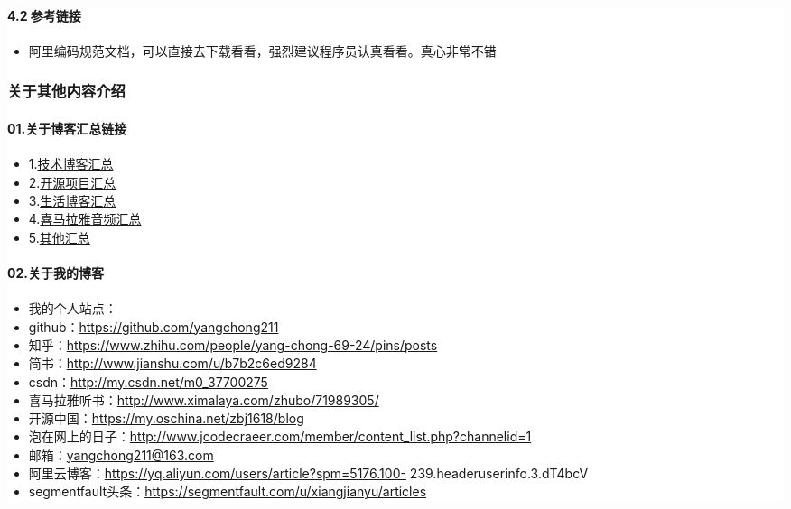 #### 4.2 参考链接
- 阿里编码规范文档，可以直接去下载看看，强烈建议程序员认真看看。真心非常不错


### 关于其他内容介绍
#### 01.关于博客汇总链接
- 1.[技术博客汇总](https://www.jianshu.com/p/614cb839182c)
- 2.[开源项目汇总](https://blog.csdn.net/m0_37700275/article/details/80863574)
- 3.[生活博客汇总](https://blog.csdn.net/m0_37700275/article/details/79832978)
- 4.[喜马拉雅音频汇总](https://www.jianshu.com/p/f665de16d1eb)
- 5.[其他汇总](https://www.jianshu.com/p/53017c3fc75d)



#### 02.关于我的博客
- 我的个人站点：
- github：https://github.com/yangchong211
- 知乎：https://www.zhihu.com/people/yang-chong-69-24/pins/posts
- 简书：http://www.jianshu.com/u/b7b2c6ed9284
- csdn：http://my.csdn.net/m0_37700275
- 喜马拉雅听书：http://www.ximalaya.com/zhubo/71989305/
- 开源中国：https://my.oschina.net/zbj1618/blog
- 泡在网上的日子：http://www.jcodecraeer.com/member/content_list.php?channelid=1
- 邮箱：yangchong211@163.com
- 阿里云博客：https://yq.aliyun.com/users/article?spm=5176.100- 239.headeruserinfo.3.dT4bcV
- segmentfault头条：https://segmentfault.com/u/xiangjianyu/articles


